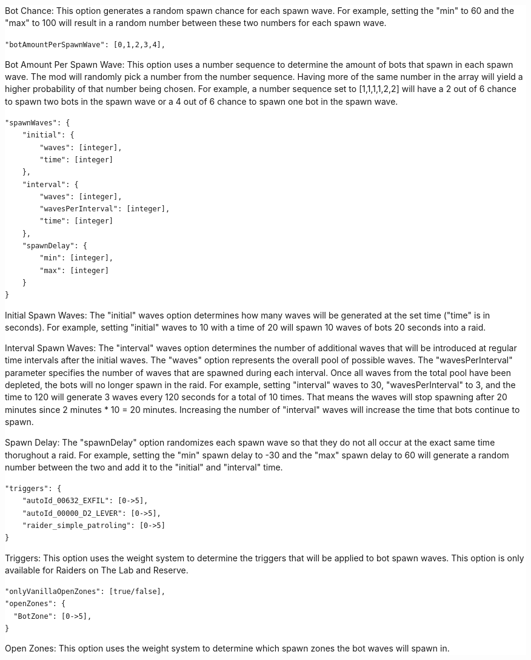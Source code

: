 Bot Chance: This option generates a random spawn chance for each spawn wave. For example, setting the "min" to 60 and the "max" to 100 will result in a random number between these two numbers for each spawn wave.
```
"botAmountPerSpawnWave": [0,1,2,3,4],
```
Bot Amount Per Spawn Wave: This option uses a number sequence to determine the amount of bots that spawn in each spawn wave. The mod will randomly pick a number from the number sequence. Having more of the same number in the array will yield a higher probability of that number being chosen. For example, a number sequence set to [1,1,1,1,2,2] will have a 2 out of 6 chance to spawn two bots in the spawn wave or a 4 out of 6 chance to spawn one bot in the spawn wave.
```
"spawnWaves": {
    "initial": {
        "waves": [integer],
        "time": [integer]
    },
    "interval": {
        "waves": [integer],
        "wavesPerInterval": [integer],
        "time": [integer]
    },
    "spawnDelay": {
        "min": [integer],
        "max": [integer]
    }
}
```
Initial Spawn Waves: The "initial" waves option determines how many waves will be generated at the set time ("time" is in seconds). For example, setting "initial" waves to 10 with a time of 20 will spawn 10 waves of bots 20 seconds into a raid.

Interval Spawn Waves: The "interval" waves option determines the number of additional waves that will be introduced at regular time intervals after the initial waves. The "waves" option represents the overall pool of possible waves. The "wavesPerInterval" parameter specifies the number of waves that are spawned during each interval. Once all waves from the total pool have been depleted, the bots will no longer spawn in the raid. For example, setting "interval" waves to 30, "wavesPerInterval" to 3, and the time to 120 will generate 3 waves every 120 seconds for a total of 10 times. That means the waves will stop spawning after 20 minutes since 2 minutes * 10 = 20 minutes. Increasing the number of "interval" waves will increase the time that bots continue to spawn.

Spawn Delay: The "spawnDelay" option randomizes each spawn wave so that they do not all occur at the exact same time thorughout a raid. For example, setting the "min" spawn delay to -30 and the "max" spawn delay to 60 will generate a random number between the two and add it to the "initial" and "interval" time.
```
"triggers": {
    "autoId_00632_EXFIL": [0->5],
    "autoId_00000_D2_LEVER": [0->5],
    "raider_simple_patroling": [0->5]
}
```
Triggers: This option uses the weight system to determine the triggers that will be applied to bot spawn waves. This option is only available for Raiders on The Lab and Reserve.
```
"onlyVanillaOpenZones": [true/false],
"openZones": {
  "BotZone": [0->5],
}
```
Open Zones: This option uses the weight system to determine which spawn zones the bot waves will spawn in.
